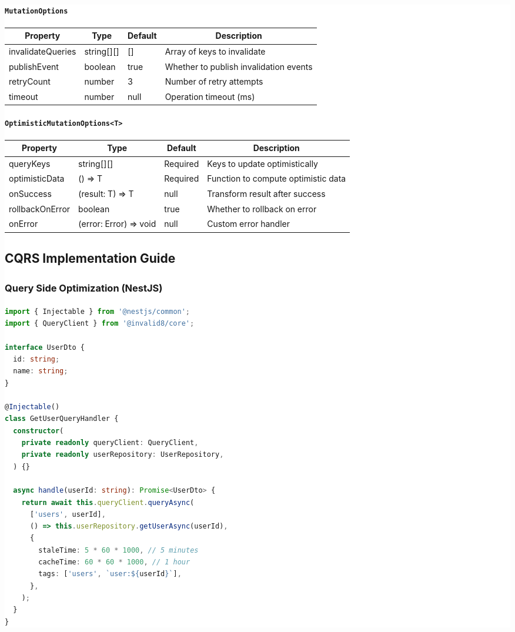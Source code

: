 #### `MutationOptions`

| Property          | Type       | Default | Description                            |
| ----------------- | ---------- | ------- | -------------------------------------- |
| invalidateQueries | string[][] | []      | Array of keys to invalidate            |
| publishEvent      | boolean    | true    | Whether to publish invalidation events |
| retryCount        | number     | 3       | Number of retry attempts               |
| timeout           | number     | null    | Operation timeout (ms)                 |

#### `OptimisticMutationOptions<T>`

| Property        | Type                   | Default  | Description                         |
| --------------- | ---------------------- | -------- | ----------------------------------- |
| queryKeys       | string[][]             | Required | Keys to update optimistically       |
| optimisticData  | () => T                | Required | Function to compute optimistic data |
| onSuccess       | (result: T) => T       | null     | Transform result after success      |
| rollbackOnError | boolean                | true     | Whether to rollback on error        |
| onError         | (error: Error) => void | null     | Custom error handler                |

## CQRS Implementation Guide

### Query Side Optimization (NestJS)

```typescript
import { Injectable } from '@nestjs/common';
import { QueryClient } from '@invalid8/core';

interface UserDto {
  id: string;
  name: string;
}

@Injectable()
class GetUserQueryHandler {
  constructor(
    private readonly queryClient: QueryClient,
    private readonly userRepository: UserRepository,
  ) {}

  async handle(userId: string): Promise<UserDto> {
    return await this.queryClient.queryAsync(
      ['users', userId],
      () => this.userRepository.getUserAsync(userId),
      {
        staleTime: 5 * 60 * 1000, // 5 minutes
        cacheTime: 60 * 60 * 1000, // 1 hour
        tags: ['users', `user:${userId}`],
      },
    );
  }
}
```
